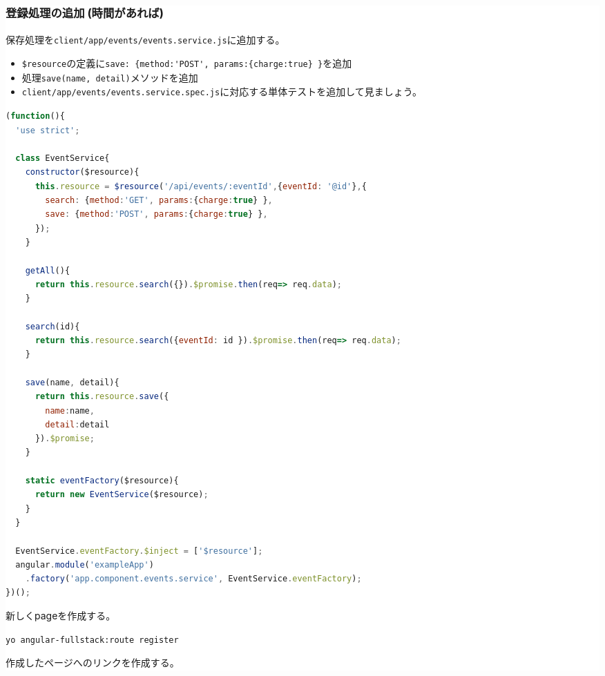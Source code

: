 ### 登録処理の追加 (時間があれば)

保存処理を`client/app/events/events.service.js`に追加する。

 + `$resource`の定義に`save: {method:'POST', params:{charge:true} }`を追加
 + 処理`save(name, detail)`メソッドを追加
 + `client/app/events/events.service.spec.js`に対応する単体テストを追加して見ましょう。

```javascript
(function(){
  'use strict';

  class EventService{
    constructor($resource){
      this.resource = $resource('/api/events/:eventId',{eventId: '@id'},{
        search: {method:'GET', params:{charge:true} },
        save: {method:'POST', params:{charge:true} },
      });
    }

    getAll(){
      return this.resource.search({}).$promise.then(req=> req.data);
    }

    search(id){
      return this.resource.search({eventId: id }).$promise.then(req=> req.data);
    }

    save(name, detail){
      return this.resource.save({
        name:name,
        detail:detail
      }).$promise;
    }

    static eventFactory($resource){
      return new EventService($resource);
    }
  }

  EventService.eventFactory.$inject = ['$resource'];
  angular.module('exampleApp')
    .factory('app.component.events.service', EventService.eventFactory);
})();

```

新しくpageを作成する。

```sh
yo angular-fullstack:route register
```

作成したページへのリンクを作成する。
